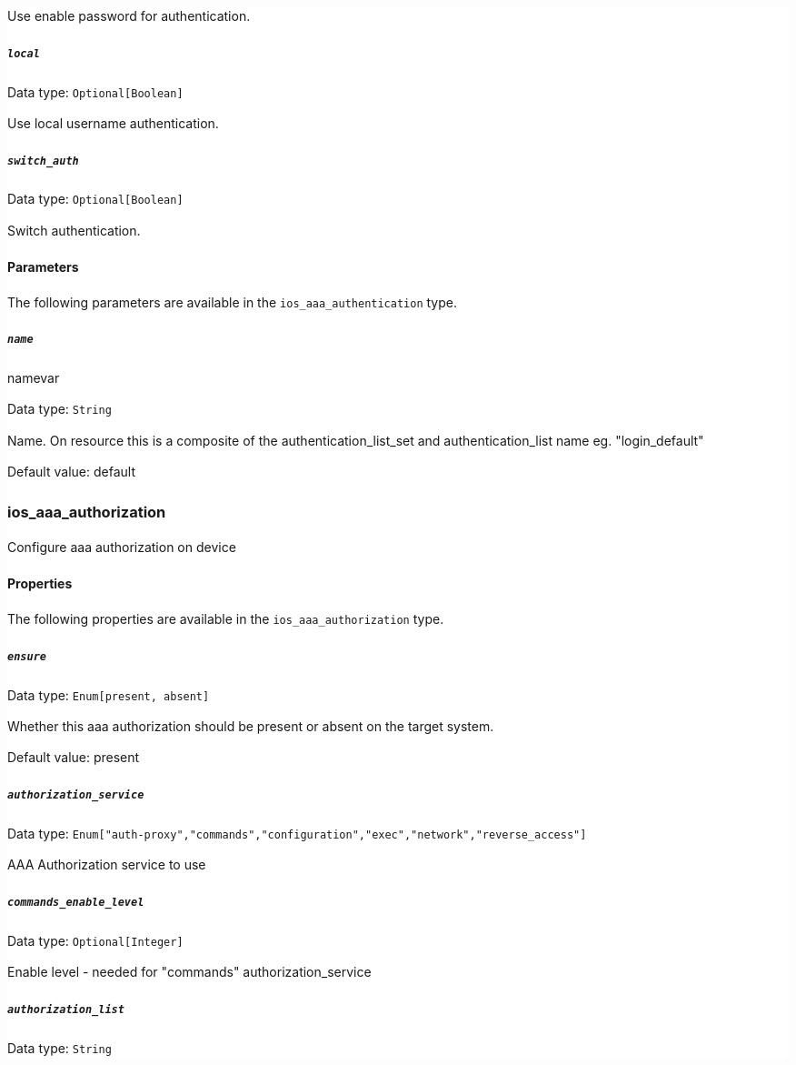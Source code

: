 Use enable password for authentication.

##### `local`

Data type: `Optional[Boolean]`

Use local username authentication.

##### `switch_auth`

Data type: `Optional[Boolean]`

Switch authentication.

#### Parameters

The following parameters are available in the `ios_aaa_authentication` type.

##### `name`

namevar

Data type: `String`

Name. On resource this is a composite of the authentication_list_set and authentication_list name eg. "login_default"

Default value: default

### ios_aaa_authorization

Configure aaa authorization on device

#### Properties

The following properties are available in the `ios_aaa_authorization` type.

##### `ensure`

Data type: `Enum[present, absent]`

Whether this aaa authorization should be present or absent on the target system.

Default value: present

##### `authorization_service`

Data type: `Enum["auth-proxy","commands","configuration","exec","network","reverse_access"]`

AAA Authorization service to use

##### `commands_enable_level`

Data type: `Optional[Integer]`

Enable level - needed for "commands" authorization_service

##### `authorization_list`

Data type: `String`

